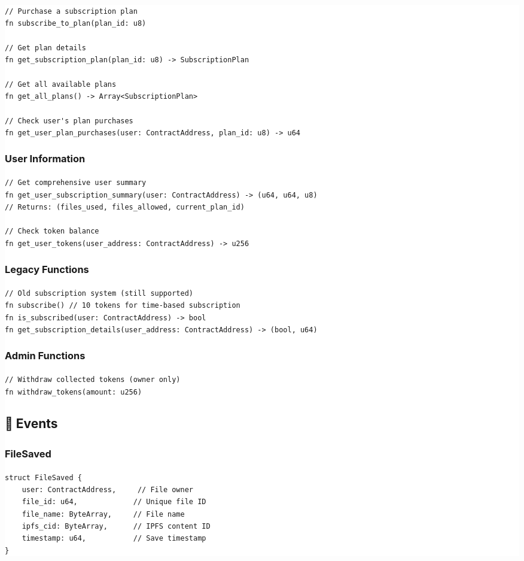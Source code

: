 ```cairo
// Purchase a subscription plan
fn subscribe_to_plan(plan_id: u8)

// Get plan details
fn get_subscription_plan(plan_id: u8) -> SubscriptionPlan

// Get all available plans
fn get_all_plans() -> Array<SubscriptionPlan>

// Check user's plan purchases
fn get_user_plan_purchases(user: ContractAddress, plan_id: u8) -> u64
```

### User Information

```cairo
// Get comprehensive user summary
fn get_user_subscription_summary(user: ContractAddress) -> (u64, u64, u8)
// Returns: (files_used, files_allowed, current_plan_id)

// Check token balance
fn get_user_tokens(user_address: ContractAddress) -> u256
```

### Legacy Functions

```cairo
// Old subscription system (still supported)
fn subscribe() // 10 tokens for time-based subscription
fn is_subscribed(user: ContractAddress) -> bool
fn get_subscription_details(user_address: ContractAddress) -> (bool, u64)
```

### Admin Functions

```cairo
// Withdraw collected tokens (owner only)
fn withdraw_tokens(amount: u256)
```

## 📡 Events

### FileSaved

```cairo
struct FileSaved {
    user: ContractAddress,     // File owner
    file_id: u64,             // Unique file ID
    file_name: ByteArray,     // File name
    ipfs_cid: ByteArray,      // IPFS content ID
    timestamp: u64,           // Save timestamp
}
```

